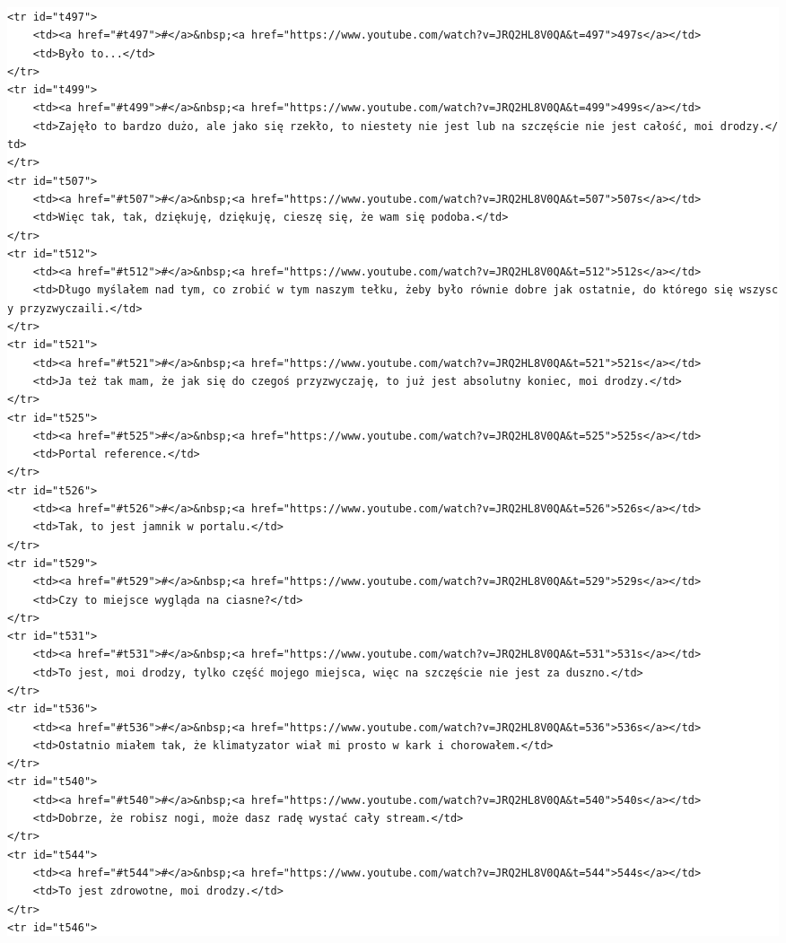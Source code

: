     <tr id="t497">
        <td><a href="#t497">#</a>&nbsp;<a href="https://www.youtube.com/watch?v=JRQ2HL8V0QA&t=497">497s</a></td>
        <td>Było to...</td>
    </tr>
    <tr id="t499">
        <td><a href="#t499">#</a>&nbsp;<a href="https://www.youtube.com/watch?v=JRQ2HL8V0QA&t=499">499s</a></td>
        <td>Zajęło to bardzo dużo, ale jako się rzekło, to niestety nie jest lub na szczęście nie jest całość, moi drodzy.</td>
    </tr>
    <tr id="t507">
        <td><a href="#t507">#</a>&nbsp;<a href="https://www.youtube.com/watch?v=JRQ2HL8V0QA&t=507">507s</a></td>
        <td>Więc tak, tak, dziękuję, dziękuję, cieszę się, że wam się podoba.</td>
    </tr>
    <tr id="t512">
        <td><a href="#t512">#</a>&nbsp;<a href="https://www.youtube.com/watch?v=JRQ2HL8V0QA&t=512">512s</a></td>
        <td>Długo myślałem nad tym, co zrobić w tym naszym tełku, żeby było równie dobre jak ostatnie, do którego się wszyscy przyzwyczaili.</td>
    </tr>
    <tr id="t521">
        <td><a href="#t521">#</a>&nbsp;<a href="https://www.youtube.com/watch?v=JRQ2HL8V0QA&t=521">521s</a></td>
        <td>Ja też tak mam, że jak się do czegoś przyzwyczaję, to już jest absolutny koniec, moi drodzy.</td>
    </tr>
    <tr id="t525">
        <td><a href="#t525">#</a>&nbsp;<a href="https://www.youtube.com/watch?v=JRQ2HL8V0QA&t=525">525s</a></td>
        <td>Portal reference.</td>
    </tr>
    <tr id="t526">
        <td><a href="#t526">#</a>&nbsp;<a href="https://www.youtube.com/watch?v=JRQ2HL8V0QA&t=526">526s</a></td>
        <td>Tak, to jest jamnik w portalu.</td>
    </tr>
    <tr id="t529">
        <td><a href="#t529">#</a>&nbsp;<a href="https://www.youtube.com/watch?v=JRQ2HL8V0QA&t=529">529s</a></td>
        <td>Czy to miejsce wygląda na ciasne?</td>
    </tr>
    <tr id="t531">
        <td><a href="#t531">#</a>&nbsp;<a href="https://www.youtube.com/watch?v=JRQ2HL8V0QA&t=531">531s</a></td>
        <td>To jest, moi drodzy, tylko część mojego miejsca, więc na szczęście nie jest za duszno.</td>
    </tr>
    <tr id="t536">
        <td><a href="#t536">#</a>&nbsp;<a href="https://www.youtube.com/watch?v=JRQ2HL8V0QA&t=536">536s</a></td>
        <td>Ostatnio miałem tak, że klimatyzator wiał mi prosto w kark i chorowałem.</td>
    </tr>
    <tr id="t540">
        <td><a href="#t540">#</a>&nbsp;<a href="https://www.youtube.com/watch?v=JRQ2HL8V0QA&t=540">540s</a></td>
        <td>Dobrze, że robisz nogi, może dasz radę wystać cały stream.</td>
    </tr>
    <tr id="t544">
        <td><a href="#t544">#</a>&nbsp;<a href="https://www.youtube.com/watch?v=JRQ2HL8V0QA&t=544">544s</a></td>
        <td>To jest zdrowotne, moi drodzy.</td>
    </tr>
    <tr id="t546">